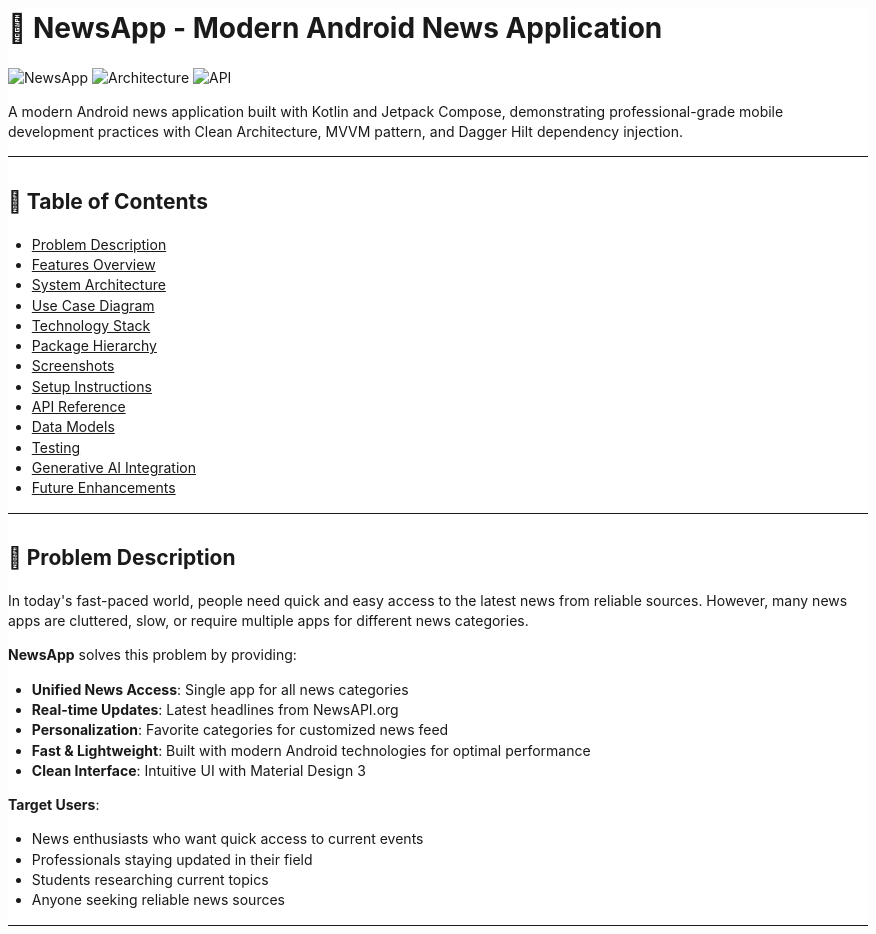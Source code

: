 # 📰 NewsApp - Modern Android News Application

![NewsApp](https://img.shields.io/badge/NewsApp-Kotlin%20Jetpack%20Compose-brightgreen)
![Architecture](https://img.shields.io/badge/Architecture-MVVM%20Clean-blue)
![API](https://img.shields.io/badge/API-NewsAPI.org-orange)

A modern Android news application built with Kotlin and Jetpack Compose, demonstrating professional-grade mobile development practices with Clean Architecture, MVVM pattern, and Dagger Hilt dependency injection.

---

## 📑 Table of Contents

- [Problem Description](#-problem-description)
- [Features Overview](#-features-overview)
- [System Architecture](#-system-architecture)
- [Use Case Diagram](#-use-case-diagram)
- [Technology Stack](#-technology-stack)
- [Package Hierarchy](#-package-hierarchy)
- [Screenshots](#-screenshots)
- [Setup Instructions](#-setup-instructions)
- [API Reference](#-api-reference)
- [Data Models](#-data-models)
- [Testing](#-testing)
- [Generative AI Integration](#-generative-ai-integration)
- [Future Enhancements](#-future-enhancements)

---

## 📝 Problem Description

In today's fast-paced world, people need quick and easy access to the latest news from reliable sources. However, many news apps are cluttered, slow, or require multiple apps for different news categories.

**NewsApp** solves this problem by providing:
- **Unified News Access**: Single app for all news categories
- **Real-time Updates**: Latest headlines from NewsAPI.org
- **Personalization**: Favorite categories for customized news feed
- **Fast & Lightweight**: Built with modern Android technologies for optimal performance
- **Clean Interface**: Intuitive UI with Material Design 3

**Target Users**:
- News enthusiasts who want quick access to current events
- Professionals staying updated in their field
- Students researching current topics
- Anyone seeking reliable news sources

---

